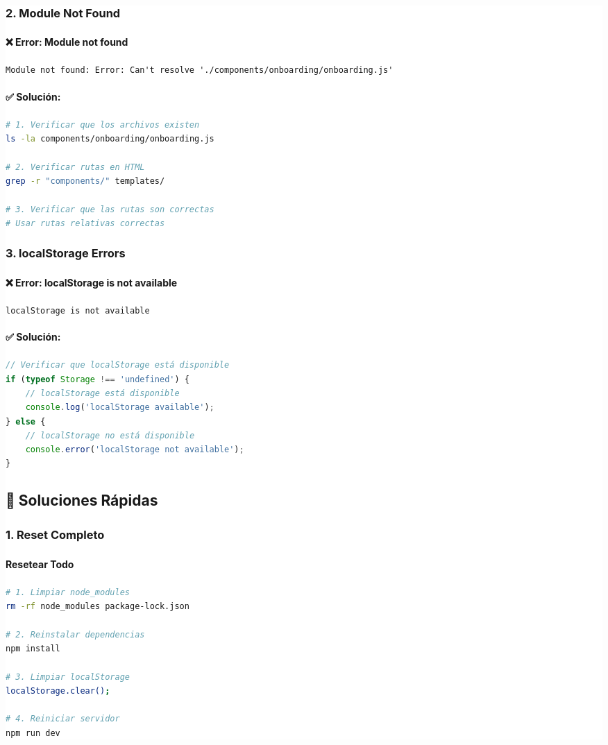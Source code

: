 ### 2. Module Not Found

#### ❌ Error: Module not found
```
Module not found: Error: Can't resolve './components/onboarding/onboarding.js'
```

#### ✅ Solución:
```bash
# 1. Verificar que los archivos existen
ls -la components/onboarding/onboarding.js

# 2. Verificar rutas en HTML
grep -r "components/" templates/

# 3. Verificar que las rutas son correctas
# Usar rutas relativas correctas
```

### 3. localStorage Errors

#### ❌ Error: localStorage is not available
```
localStorage is not available
```

#### ✅ Solución:
```javascript
// Verificar que localStorage está disponible
if (typeof Storage !== 'undefined') {
    // localStorage está disponible
    console.log('localStorage available');
} else {
    // localStorage no está disponible
    console.error('localStorage not available');
}
```

## 🔧 Soluciones Rápidas

### 1. Reset Completo

#### Resetear Todo
```bash
# 1. Limpiar node_modules
rm -rf node_modules package-lock.json

# 2. Reinstalar dependencias
npm install

# 3. Limpiar localStorage
localStorage.clear();

# 4. Reiniciar servidor
npm run dev
```
